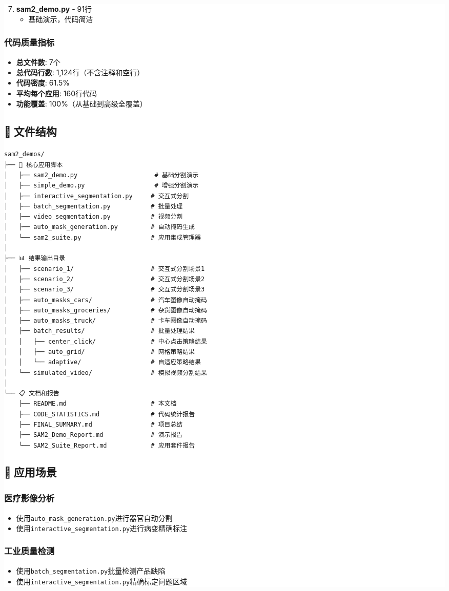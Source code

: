 7. **sam2_demo.py** - 91行
   - 基础演示，代码简洁

### 代码质量指标
- **总文件数**: 7个
- **总代码行数**: 1,124行（不含注释和空行）
- **代码密度**: 61.5%
- **平均每个应用**: 160行代码
- **功能覆盖**: 100%（从基础到高级全覆盖）

## 📂 文件结构

```
sam2_demos/
├── 📄 核心应用脚本
│   ├── sam2_demo.py                     # 基础分割演示
│   ├── simple_demo.py                   # 增强分割演示  
│   ├── interactive_segmentation.py     # 交互式分割
│   ├── batch_segmentation.py           # 批量处理
│   ├── video_segmentation.py           # 视频分割
│   ├── auto_mask_generation.py         # 自动掩码生成
│   └── sam2_suite.py                   # 应用集成管理器
│
├── 📊 结果输出目录
│   ├── scenario_1/                     # 交互式分割场景1
│   ├── scenario_2/                     # 交互式分割场景2  
│   ├── scenario_3/                     # 交互式分割场景3
│   ├── auto_masks_cars/                # 汽车图像自动掩码
│   ├── auto_masks_groceries/           # 杂货图像自动掩码
│   ├── auto_masks_truck/               # 卡车图像自动掩码
│   ├── batch_results/                  # 批量处理结果
│   │   ├── center_click/               # 中心点击策略结果
│   │   ├── auto_grid/                  # 网格策略结果
│   │   └── adaptive/                   # 自适应策略结果
│   └── simulated_video/                # 模拟视频分割结果
│
└── 📋 文档和报告
    ├── README.md                       # 本文档
    ├── CODE_STATISTICS.md              # 代码统计报告
    ├── FINAL_SUMMARY.md                # 项目总结
    ├── SAM2_Demo_Report.md             # 演示报告
    └── SAM2_Suite_Report.md            # 应用套件报告
```

## 🎯 应用场景

### 医疗影像分析
- 使用`auto_mask_generation.py`进行器官自动分割
- 使用`interactive_segmentation.py`进行病变精确标注

### 工业质量检测  
- 使用`batch_segmentation.py`批量检测产品缺陷
- 使用`interactive_segmentation.py`精确标定问题区域
